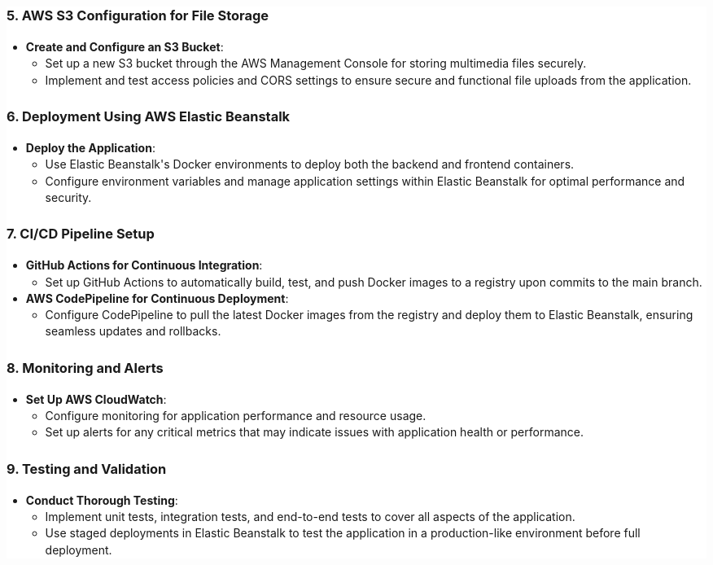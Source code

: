 ### 5. AWS S3 Configuration for File Storage
- **Create and Configure an S3 Bucket**:
    - Set up a new S3 bucket through the AWS Management Console for storing multimedia files securely.
    - Implement and test access policies and CORS settings to ensure secure and functional file uploads from the application.

### 6. Deployment Using AWS Elastic Beanstalk
- **Deploy the Application**:
    - Use Elastic Beanstalk's Docker environments to deploy both the backend and frontend containers.
    - Configure environment variables and manage application settings within Elastic Beanstalk for optimal performance and security.

### 7. CI/CD Pipeline Setup
- **GitHub Actions for Continuous Integration**:
    - Set up GitHub Actions to automatically build, test, and push Docker images to a registry upon commits to the main branch.
- **AWS CodePipeline for Continuous Deployment**:
    - Configure CodePipeline to pull the latest Docker images from the registry and deploy them to Elastic Beanstalk, ensuring seamless updates and rollbacks.

### 8. Monitoring and Alerts
- **Set Up AWS CloudWatch**:
    - Configure monitoring for application performance and resource usage.
    - Set up alerts for any critical metrics that may indicate issues with application health or performance.

### 9. Testing and Validation
- **Conduct Thorough Testing**:
    - Implement unit tests, integration tests, and end-to-end tests to cover all aspects of the application.
    - Use staged deployments in Elastic Beanstalk to test the application in a production-like environment before full deployment.
